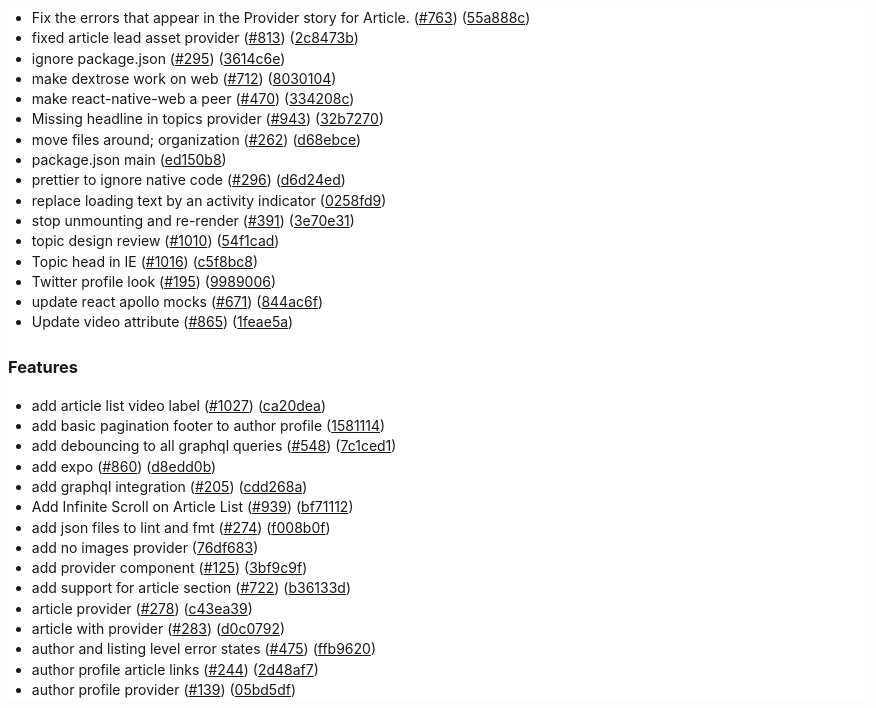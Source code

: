 * Fix the errors that appear in the Provider story for Article. ([#763](https://github.com/newsuk/times-components/issues/763)) ([55a888c](https://github.com/newsuk/times-components/commit/55a888c))
* fixed article lead asset provider ([#813](https://github.com/newsuk/times-components/issues/813)) ([2c8473b](https://github.com/newsuk/times-components/commit/2c8473b))
* ignore package.json ([#295](https://github.com/newsuk/times-components/issues/295)) ([3614c6e](https://github.com/newsuk/times-components/commit/3614c6e))
* make dextrose work on web ([#712](https://github.com/newsuk/times-components/issues/712)) ([8030104](https://github.com/newsuk/times-components/commit/8030104))
* make react-native-web a peer ([#470](https://github.com/newsuk/times-components/issues/470)) ([334208c](https://github.com/newsuk/times-components/commit/334208c))
* Missing headline in topics provider ([#943](https://github.com/newsuk/times-components/issues/943)) ([32b7270](https://github.com/newsuk/times-components/commit/32b7270))
* move files around; organization ([#262](https://github.com/newsuk/times-components/issues/262)) ([d68ebce](https://github.com/newsuk/times-components/commit/d68ebce))
* package.json main ([ed150b8](https://github.com/newsuk/times-components/commit/ed150b8))
* prettier to ignore native code ([#296](https://github.com/newsuk/times-components/issues/296)) ([d6d24ed](https://github.com/newsuk/times-components/commit/d6d24ed))
* replace loading text by an activity indicator ([0258fd9](https://github.com/newsuk/times-components/commit/0258fd9))
* stop unmounting and re-render ([#391](https://github.com/newsuk/times-components/issues/391)) ([3e70e31](https://github.com/newsuk/times-components/commit/3e70e31))
* topic design review ([#1010](https://github.com/newsuk/times-components/issues/1010)) ([54f1cad](https://github.com/newsuk/times-components/commit/54f1cad))
* Topic head in IE ([#1016](https://github.com/newsuk/times-components/issues/1016)) ([c5f8bc8](https://github.com/newsuk/times-components/commit/c5f8bc8))
* Twitter profile look ([#195](https://github.com/newsuk/times-components/issues/195)) ([9989006](https://github.com/newsuk/times-components/commit/9989006))
* update react apollo mocks ([#671](https://github.com/newsuk/times-components/issues/671)) ([844ac6f](https://github.com/newsuk/times-components/commit/844ac6f))
* Update video attribute ([#865](https://github.com/newsuk/times-components/issues/865)) ([1feae5a](https://github.com/newsuk/times-components/commit/1feae5a))


### Features

* add article list video label ([#1027](https://github.com/newsuk/times-components/issues/1027)) ([ca20dea](https://github.com/newsuk/times-components/commit/ca20dea))
* add basic pagination footer to author profile ([1581114](https://github.com/newsuk/times-components/commit/1581114))
* add debouncing to all graphql queries ([#548](https://github.com/newsuk/times-components/issues/548)) ([7c1ced1](https://github.com/newsuk/times-components/commit/7c1ced1))
* add expo ([#860](https://github.com/newsuk/times-components/issues/860)) ([d8edd0b](https://github.com/newsuk/times-components/commit/d8edd0b))
* add graphql integration ([#205](https://github.com/newsuk/times-components/issues/205)) ([cdd268a](https://github.com/newsuk/times-components/commit/cdd268a))
* Add Infinite Scroll on Article List ([#939](https://github.com/newsuk/times-components/issues/939)) ([bf71112](https://github.com/newsuk/times-components/commit/bf71112))
* add json files to lint and fmt ([#274](https://github.com/newsuk/times-components/issues/274)) ([f008b0f](https://github.com/newsuk/times-components/commit/f008b0f))
* add no images provider ([76df683](https://github.com/newsuk/times-components/commit/76df683))
* add provider component ([#125](https://github.com/newsuk/times-components/issues/125)) ([3bf9c9f](https://github.com/newsuk/times-components/commit/3bf9c9f))
* add support for article section ([#722](https://github.com/newsuk/times-components/issues/722)) ([b36133d](https://github.com/newsuk/times-components/commit/b36133d))
* article provider ([#278](https://github.com/newsuk/times-components/issues/278)) ([c43ea39](https://github.com/newsuk/times-components/commit/c43ea39))
* article with provider ([#283](https://github.com/newsuk/times-components/issues/283)) ([d0c0792](https://github.com/newsuk/times-components/commit/d0c0792))
* author and listing level error states ([#475](https://github.com/newsuk/times-components/issues/475)) ([ffb9620](https://github.com/newsuk/times-components/commit/ffb9620))
* author profile article links ([#244](https://github.com/newsuk/times-components/issues/244)) ([2d48af7](https://github.com/newsuk/times-components/commit/2d48af7))
* author profile provider ([#139](https://github.com/newsuk/times-components/issues/139)) ([05bd5df](https://github.com/newsuk/times-components/commit/05bd5df))